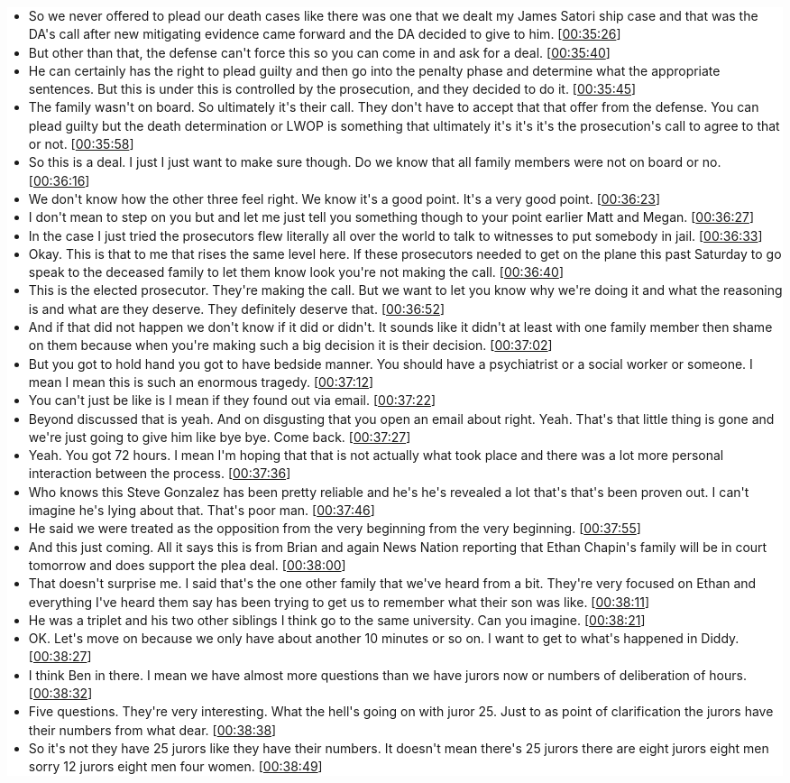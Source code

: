 *  So we never offered to plead our death cases like there was one that we dealt my James Satori ship case and that was the DA's call after new mitigating evidence came forward and the DA decided to give to him. [[00:35:26](https://www.youtube.com/watch?v=dUf2LxfwzXM&t=2126.0s)]
*  But other than that, the defense can't force this so you can come in and ask for a deal. [[00:35:40](https://www.youtube.com/watch?v=dUf2LxfwzXM&t=2140.0s)]
*  He can certainly has the right to plead guilty and then go into the penalty phase and determine what the appropriate sentences. But this is under this is controlled by the prosecution, and they decided to do it. [[00:35:45](https://www.youtube.com/watch?v=dUf2LxfwzXM&t=2145.0s)]
*  The family wasn't on board. So ultimately it's their call. They don't have to accept that that offer from the defense. You can plead guilty but the death determination or LWOP is something that ultimately it's it's it's the prosecution's call to agree to that or not. [[00:35:58](https://www.youtube.com/watch?v=dUf2LxfwzXM&t=2158.0s)]
*  So this is a deal. I just I just want to make sure though. Do we know that all family members were not on board or no. [[00:36:16](https://www.youtube.com/watch?v=dUf2LxfwzXM&t=2176.0s)]
*  We don't know how the other three feel right. We know it's a good point. It's a very good point. [[00:36:23](https://www.youtube.com/watch?v=dUf2LxfwzXM&t=2183.0s)]
*  I don't mean to step on you but and let me just tell you something though to your point earlier Matt and Megan. [[00:36:27](https://www.youtube.com/watch?v=dUf2LxfwzXM&t=2187.0s)]
*  In the case I just tried the prosecutors flew literally all over the world to talk to witnesses to put somebody in jail. [[00:36:33](https://www.youtube.com/watch?v=dUf2LxfwzXM&t=2193.0s)]
*  Okay. This is that to me that rises the same level here. If these prosecutors needed to get on the plane this past Saturday to go speak to the deceased family to let them know look you're not making the call. [[00:36:40](https://www.youtube.com/watch?v=dUf2LxfwzXM&t=2200.0s)]
*  This is the elected prosecutor. They're making the call. But we want to let you know why we're doing it and what the reasoning is and what are they deserve. They definitely deserve that. [[00:36:52](https://www.youtube.com/watch?v=dUf2LxfwzXM&t=2212.0s)]
*  And if that did not happen we don't know if it did or didn't. It sounds like it didn't at least with one family member then shame on them because when you're making such a big decision it is their decision. [[00:37:02](https://www.youtube.com/watch?v=dUf2LxfwzXM&t=2222.0s)]
*  But you got to hold hand you got to have bedside manner. You should have a psychiatrist or a social worker or someone. I mean I mean this is such an enormous tragedy. [[00:37:12](https://www.youtube.com/watch?v=dUf2LxfwzXM&t=2232.0s)]
*  You can't just be like is I mean if they found out via email. [[00:37:22](https://www.youtube.com/watch?v=dUf2LxfwzXM&t=2242.0s)]
*  Beyond discussed that is yeah. And on disgusting that you open an email about right. Yeah. That's that little thing is gone and we're just going to give him like bye bye. Come back. [[00:37:27](https://www.youtube.com/watch?v=dUf2LxfwzXM&t=2247.0s)]
*  Yeah. You got 72 hours. I mean I'm hoping that that is not actually what took place and there was a lot more personal interaction between the process. [[00:37:36](https://www.youtube.com/watch?v=dUf2LxfwzXM&t=2256.0s)]
*  Who knows this Steve Gonzalez has been pretty reliable and he's he's revealed a lot that's that's been proven out. I can't imagine he's lying about that. That's poor man. [[00:37:46](https://www.youtube.com/watch?v=dUf2LxfwzXM&t=2266.0s)]
*  He said we were treated as the opposition from the very beginning from the very beginning. [[00:37:55](https://www.youtube.com/watch?v=dUf2LxfwzXM&t=2275.0s)]
*  And this just coming. All it says this is from Brian and again News Nation reporting that Ethan Chapin's family will be in court tomorrow and does support the plea deal. [[00:38:00](https://www.youtube.com/watch?v=dUf2LxfwzXM&t=2280.0s)]
*  That doesn't surprise me. I said that's the one other family that we've heard from a bit. They're very focused on Ethan and everything I've heard them say has been trying to get us to remember what their son was like. [[00:38:11](https://www.youtube.com/watch?v=dUf2LxfwzXM&t=2291.0s)]
*  He was a triplet and his two other siblings I think go to the same university. Can you imagine. [[00:38:21](https://www.youtube.com/watch?v=dUf2LxfwzXM&t=2301.0s)]
*  OK. Let's move on because we only have about another 10 minutes or so on. I want to get to what's happened in Diddy. [[00:38:27](https://www.youtube.com/watch?v=dUf2LxfwzXM&t=2307.0s)]
*  I think Ben in there. I mean we have almost more questions than we have jurors now or numbers of deliberation of hours. [[00:38:32](https://www.youtube.com/watch?v=dUf2LxfwzXM&t=2312.0s)]
*  Five questions. They're very interesting. What the hell's going on with juror 25. Just to as point of clarification the jurors have their numbers from what dear. [[00:38:38](https://www.youtube.com/watch?v=dUf2LxfwzXM&t=2318.0s)]
*  So it's not they have 25 jurors like they have their numbers. It doesn't mean there's 25 jurors there are eight jurors eight men sorry 12 jurors eight men four women. [[00:38:49](https://www.youtube.com/watch?v=dUf2LxfwzXM&t=2329.0s)]